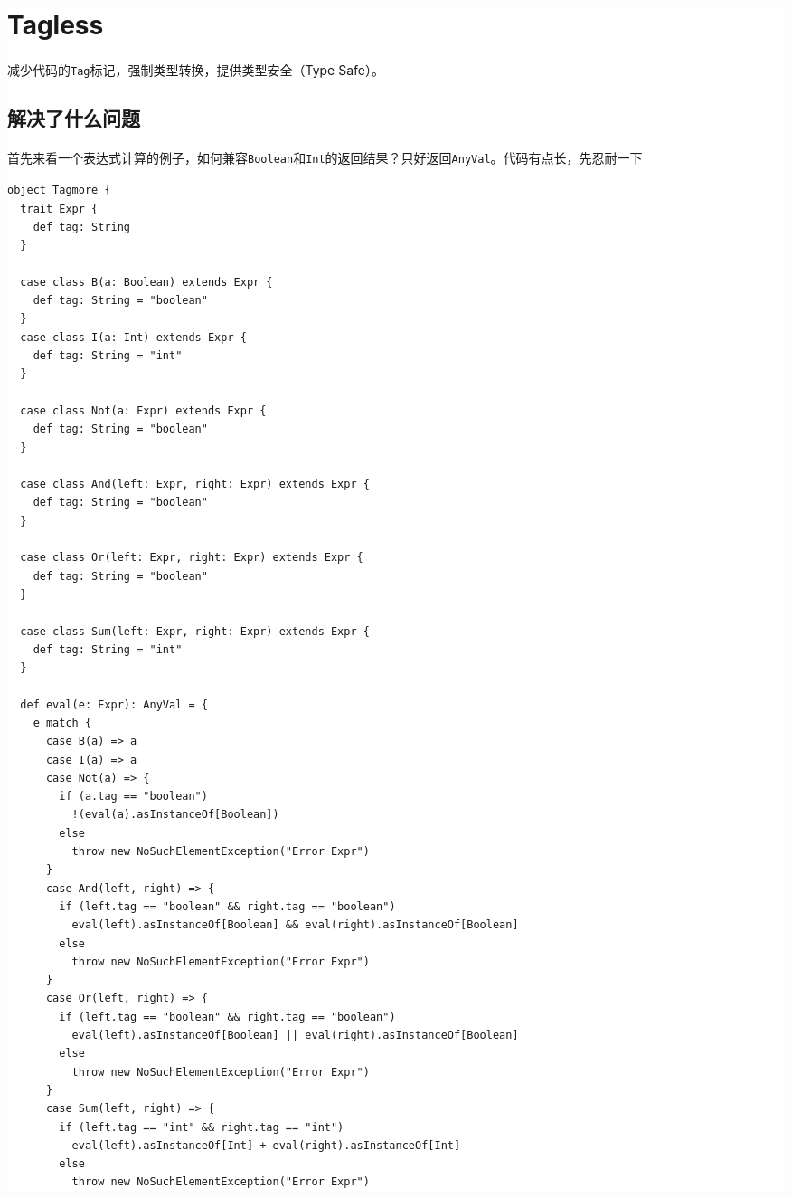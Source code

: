 # Tagless

减少代码的`Tag`标记，强制类型转换，提供类型安全（Type Safe）。

## 解决了什么问题
首先来看一个表达式计算的例子，如何兼容`Boolean`和`Int`的返回结果？只好返回`AnyVal`。代码有点长，先忍耐一下
```
object Tagmore {
  trait Expr {
    def tag: String
  }

  case class B(a: Boolean) extends Expr {
    def tag: String = "boolean"
  }
  case class I(a: Int) extends Expr {
    def tag: String = "int"
  }

  case class Not(a: Expr) extends Expr {
    def tag: String = "boolean"
  }

  case class And(left: Expr, right: Expr) extends Expr {
    def tag: String = "boolean"
  }

  case class Or(left: Expr, right: Expr) extends Expr {
    def tag: String = "boolean"
  }

  case class Sum(left: Expr, right: Expr) extends Expr {
    def tag: String = "int"
  }

  def eval(e: Expr): AnyVal = {
    e match {
      case B(a) => a
      case I(a) => a
      case Not(a) => {
        if (a.tag == "boolean")
          !(eval(a).asInstanceOf[Boolean])
        else
          throw new NoSuchElementException("Error Expr")
      }
      case And(left, right) => {
        if (left.tag == "boolean" && right.tag == "boolean") 
          eval(left).asInstanceOf[Boolean] && eval(right).asInstanceOf[Boolean]
        else 
          throw new NoSuchElementException("Error Expr")
      }
      case Or(left, right) => {
        if (left.tag == "boolean" && right.tag == "boolean") 
          eval(left).asInstanceOf[Boolean] || eval(right).asInstanceOf[Boolean]
        else
          throw new NoSuchElementException("Error Expr")
      }
      case Sum(left, right) => {
        if (left.tag == "int" && right.tag == "int")
          eval(left).asInstanceOf[Int] + eval(right).asInstanceOf[Int]
        else
          throw new NoSuchElementException("Error Expr")
```
